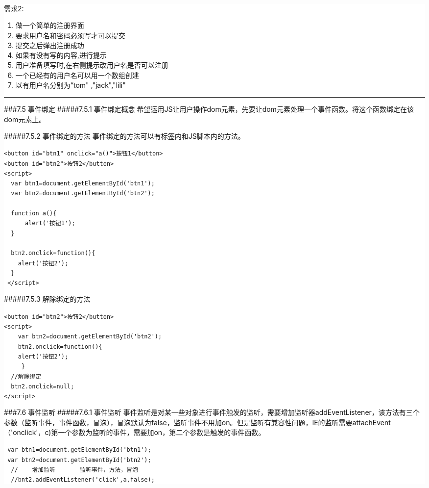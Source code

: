 需求2:  
1. 做一个简单的注册界面  
2. 要求用户名和密码必须写才可以提交  
3. 提交之后弹出注册成功  
4. 如果有没有写的内容,进行提示  
5. 用户准备填写时,在右侧提示改用户名是否可以注册 
6. 一个已经有的用户名可以用一个数组创建
7. 以有用户名分别为“tom" ,"jack","lili"


------------- 

###7.5  事件绑定
#####7.5.1 事件绑定概念
希望运用JS让用户操作dom元素，先要让dom元素处理一个事件函数。将这个函数绑定在该dom元素上。

#####7.5.2 事件绑定的方法
事件绑定的方法可以有标签内和JS脚本内的方法。

    <button id="btn1" onclick="a()">按钮1</button>
    <button id="btn2">按钮2</button>
    <script>
      var btn1=document.getElementById('btn1');
      var btn2=document.getElementById('btn2');

      function a(){
          alert('按钮1');
      }

      btn2.onclick=function(){
        alert('按钮2');
      }
     </script>

#####7.5.3 解除绑定的方法

    <button id="btn2">按钮2</button>
    <script>
        var btn2=document.getElementById('btn2');
        btn2.onclick=function(){
        alert('按钮2');
         }
      //解除绑定
      btn2.onclick=null;
    </script>


###7.6 事件监听
#####7.6.1 事件监听
事件监听是对某一些对象进行事件触发的监听，需要增加监听器addEventListener，该方法有三个参数（监听事件，事件函数，冒泡），冒泡默认为false，监听事件不用加on。但是监听有兼容性问题，IE的监听需要attachEvent（'onclick'，c)第一个参数为监听的事件，需要加on，第二个参数是触发的事件函数。

     var btn1=document.getElementById('btn1');
     var btn2=document.getElementById('btn2');
      //    增加监听       监听事件，方法，冒泡
      //bnt2.addEventListener('click',a,false);
